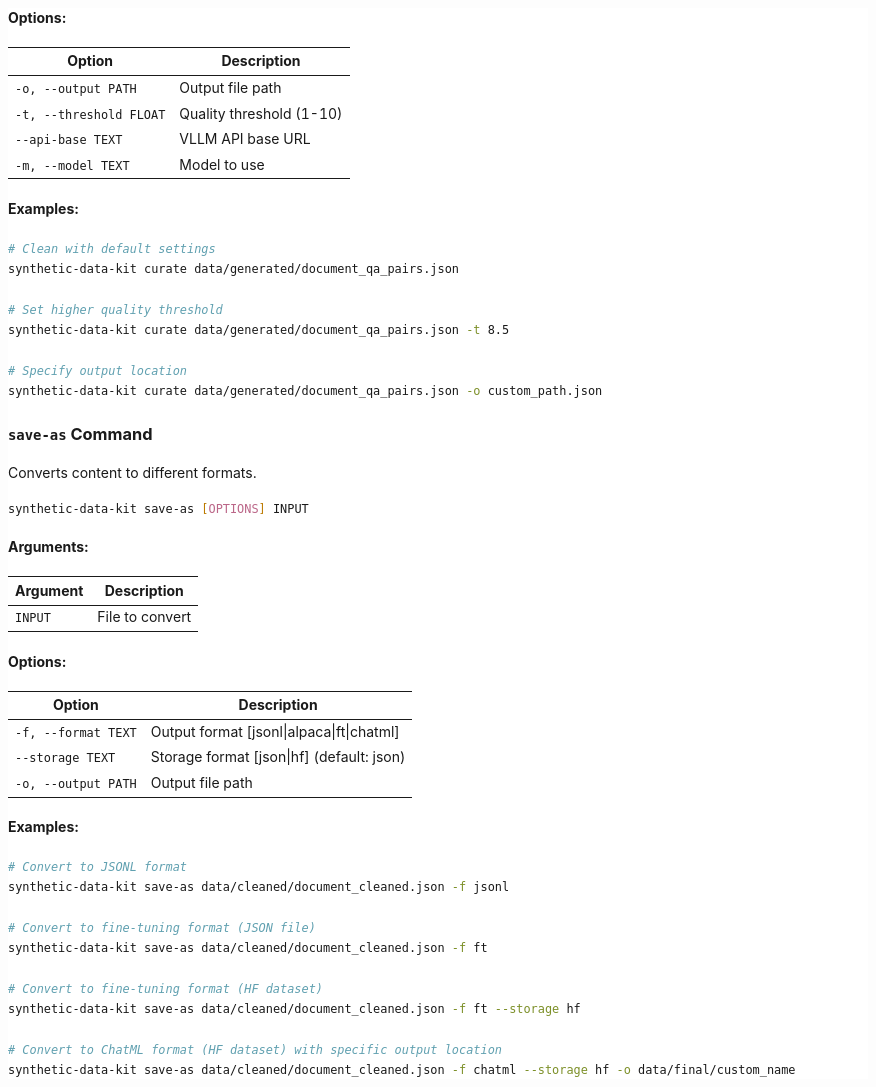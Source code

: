 #### Options:

| Option | Description |
|--------|-------------|
| `-o, --output PATH` | Output file path |
| `-t, --threshold FLOAT` | Quality threshold (1-10) |
| `--api-base TEXT` | VLLM API base URL |
| `-m, --model TEXT` | Model to use |

#### Examples:

```bash
# Clean with default settings
synthetic-data-kit curate data/generated/document_qa_pairs.json

# Set higher quality threshold
synthetic-data-kit curate data/generated/document_qa_pairs.json -t 8.5

# Specify output location
synthetic-data-kit curate data/generated/document_qa_pairs.json -o custom_path.json
```

### `save-as` Command

Converts content to different formats.

```bash
synthetic-data-kit save-as [OPTIONS] INPUT
```

#### Arguments:

| Argument | Description |
|----------|-------------|
| `INPUT` | File to convert |

#### Options:

| Option | Description |
|--------|-------------|
| `-f, --format TEXT` | Output format [jsonl\|alpaca\|ft\|chatml] |
| `--storage TEXT` | Storage format [json\|hf] (default: json) |
| `-o, --output PATH` | Output file path |

#### Examples:

```bash
# Convert to JSONL format
synthetic-data-kit save-as data/cleaned/document_cleaned.json -f jsonl

# Convert to fine-tuning format (JSON file)
synthetic-data-kit save-as data/cleaned/document_cleaned.json -f ft

# Convert to fine-tuning format (HF dataset)
synthetic-data-kit save-as data/cleaned/document_cleaned.json -f ft --storage hf

# Convert to ChatML format (HF dataset) with specific output location
synthetic-data-kit save-as data/cleaned/document_cleaned.json -f chatml --storage hf -o data/final/custom_name
```
